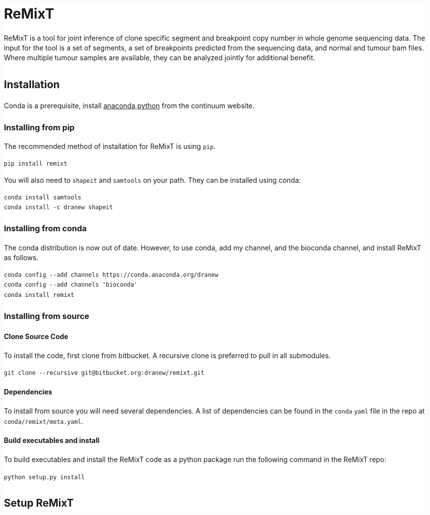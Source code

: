 # ReMixT

ReMixT is a tool for joint inference of clone specific segment and breakpoint copy number in whole genome sequencing data.  The input for the tool is a set of segments, a set of breakpoints predicted from the sequencing data, and normal and tumour bam files.  Where multiple tumour samples are available, they can be analyzed jointly for additional benefit.

## Installation

Conda is a prerequisite, install [anaconda python](https://store.continuum.io/cshop/anaconda/) from the continuum website.

### Installing from pip

The recommended method of installation for ReMixT is using `pip`.

    pip install remixt

You will also need to `shapeit` and `samtools` on your path.  They can be installed using conda:

    conda install samtools
    conda install -c dranew shapeit

### Installing from conda

The conda distribution is now out of date.  However, to use conda, add my channel, and the bioconda channel, and install ReMixT as follows.

    conda config --add channels https://conda.anaconda.org/dranew
    conda config --add channels 'bioconda'
    conda install remixt

### Installing from source

#### Clone Source Code

To install the code, first clone from bitbucket.  A recursive clone is preferred to pull in all submodules.

    git clone --recursive git@bitbucket.org:dranew/remixt.git

#### Dependencies

To install from source you will need several dependencies.  A list of dependencies can be found in the `conda` `yaml` file in the repo at `conda/remixt/meta.yaml`.

#### Build executables and install

To build executables and install the ReMixT code as a python package run the following command in the ReMixT repo:

    python setup.py install

## Setup ReMixT
